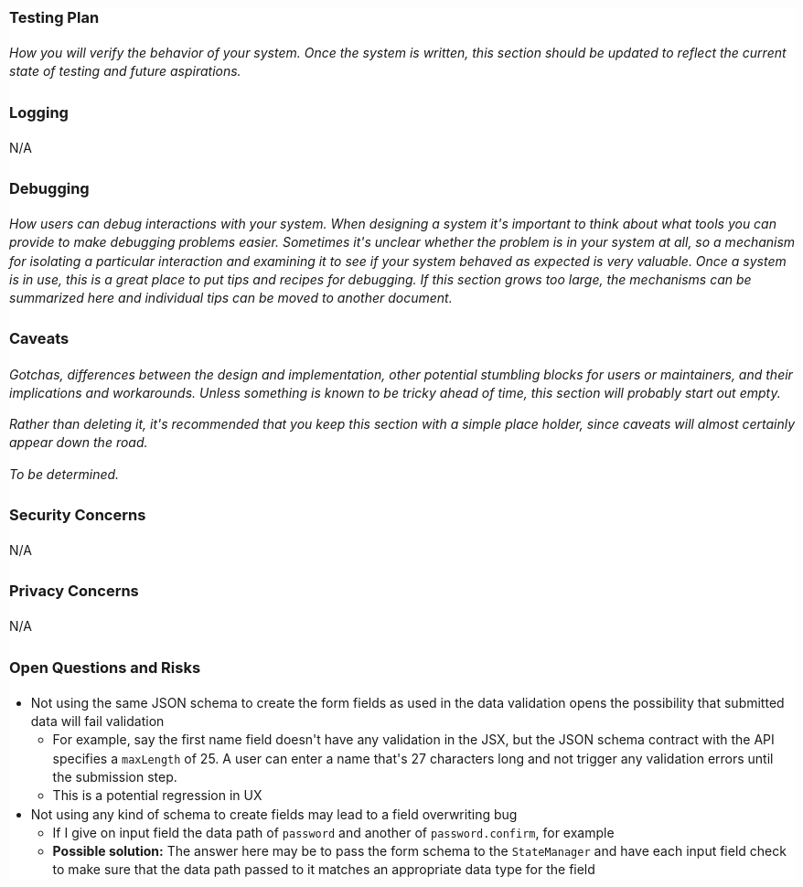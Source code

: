 ### Testing Plan
_How you will verify the behavior of your system. Once the system is written,
this section should be updated to reflect the current state of testing and
future aspirations._

### Logging
N/A

### Debugging
_How users can debug interactions with your system. When designing a system it's
important to think about what tools you can provide to make debugging problems
easier. Sometimes it's unclear whether the problem is in your system at all, so
a mechanism for isolating a particular interaction and examining it to see if
your system behaved as expected is very valuable. Once a system is in use, this
is a great place to put tips and recipes for debugging. If this section grows
too large, the mechanisms can be summarized here and individual tips can be
moved to another document._

### Caveats
_Gotchas, differences between the design and implementation, other potential
stumbling blocks for users or maintainers, and their implications and
workarounds. Unless something is known to be tricky ahead of time, this section
will probably start out empty._

_Rather than deleting it, it's recommended that you keep this section with a
simple place holder, since caveats will almost certainly appear down the road._

_To be determined._

### Security Concerns
N/A

### Privacy Concerns
N/A

### Open Questions and Risks
- Not using the same JSON schema to create the form fields as used in the data
  validation opens the possibility that submitted data will fail validation
  - For example, say the first name field doesn't have any validation in the
    JSX, but the JSON schema contract with the API specifies a `maxLength`
    of 25. A user can enter a name that's 27 characters long and not trigger any
    validation errors until the submission step.
  - This is a potential regression in UX
- Not using any kind of schema to create fields may lead to a field overwriting
  bug
  - If I give on input field the data path of `password` and another of
    `password.confirm`, for example
  - **Possible solution:** The answer here may be to pass the form schema to the
    `StateManager` and have each input field check to make sure that the data
    path passed to it matches an appropriate data type for the field
